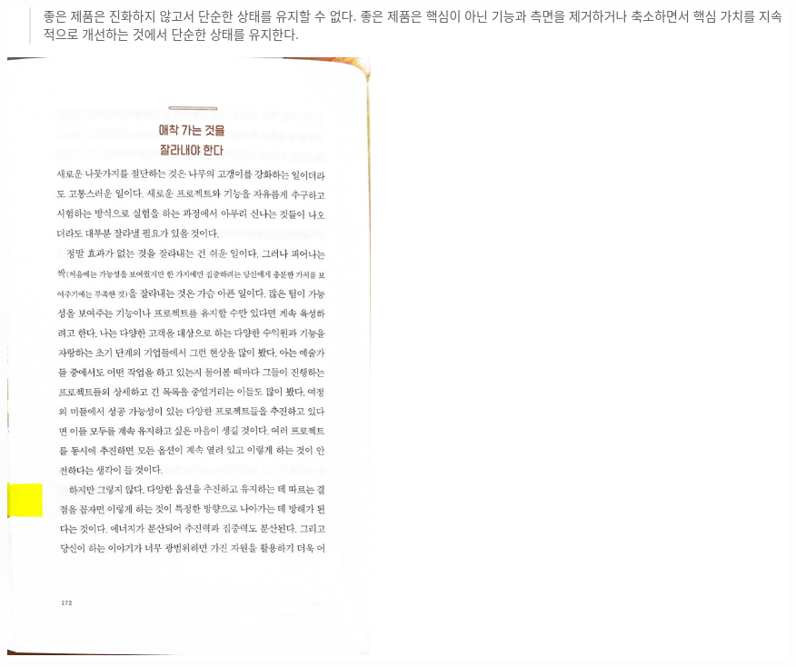 > 좋은 제품은 진화하지 않고서 단순한 상태를 유지할 수 없다. 좋은 제품은 핵심이 아닌 기능과 측면을 제거하거나 축소하면서 핵심 가치를 지속적으로 개선하는 것에서 단순한 상태를 유지한다.

<img src="the_messy_middle/93.jpg" width="400"/>
